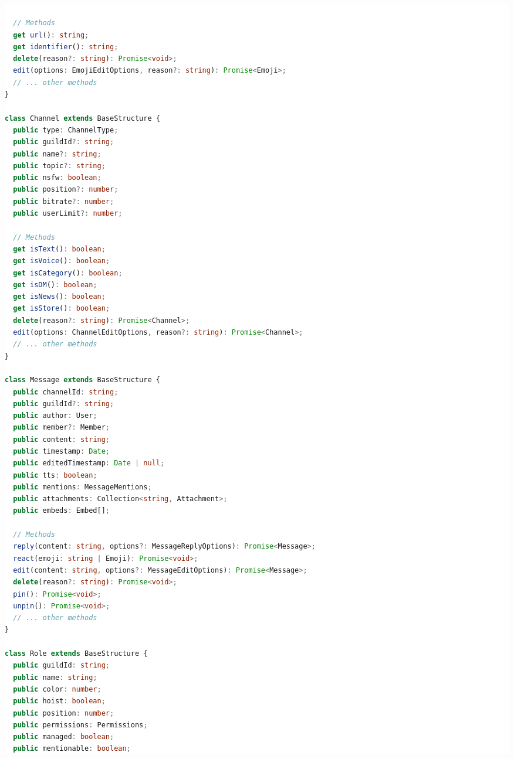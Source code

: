 ```typescript
  
  // Methods
  get url(): string;
  get identifier(): string;
  delete(reason?: string): Promise<void>;
  edit(options: EmojiEditOptions, reason?: string): Promise<Emoji>;
  // ... other methods
}

class Channel extends BaseStructure {
  public type: ChannelType;
  public guildId?: string;
  public name?: string;
  public topic?: string;
  public nsfw: boolean;
  public position?: number;
  public bitrate?: number;
  public userLimit?: number;
  
  // Methods
  get isText(): boolean;
  get isVoice(): boolean;
  get isCategory(): boolean;
  get isDM(): boolean;
  get isNews(): boolean;
  get isStore(): boolean;
  delete(reason?: string): Promise<Channel>;
  edit(options: ChannelEditOptions, reason?: string): Promise<Channel>;
  // ... other methods
}

class Message extends BaseStructure {
  public channelId: string;
  public guildId?: string;
  public author: User;
  public member?: Member;
  public content: string;
  public timestamp: Date;
  public editedTimestamp: Date | null;
  public tts: boolean;
  public mentions: MessageMentions;
  public attachments: Collection<string, Attachment>;
  public embeds: Embed[];
  
  // Methods
  reply(content: string, options?: MessageReplyOptions): Promise<Message>;
  react(emoji: string | Emoji): Promise<void>;
  edit(content: string, options?: MessageEditOptions): Promise<Message>;
  delete(reason?: string): Promise<void>;
  pin(): Promise<void>;
  unpin(): Promise<void>;
  // ... other methods
}

class Role extends BaseStructure {
  public guildId: string;
  public name: string;
  public color: number;
  public hoist: boolean;
  public position: number;
  public permissions: Permissions;
  public managed: boolean;
  public mentionable: boolean;
```